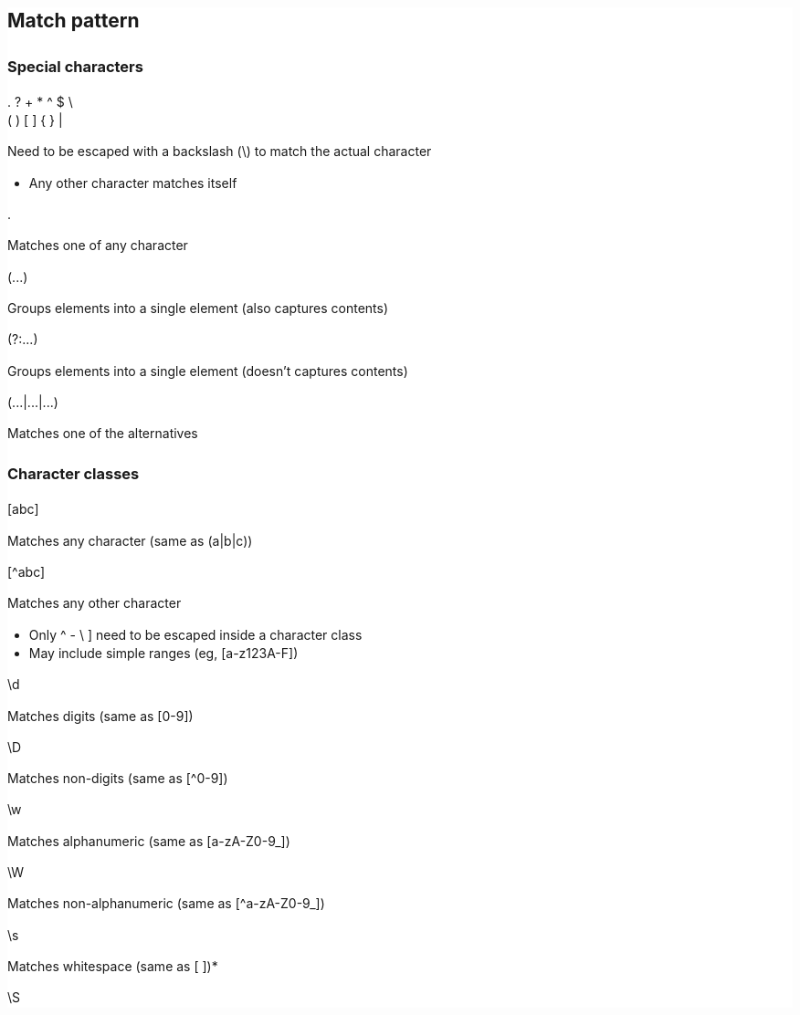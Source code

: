 ## Match pattern

### Special characters

. ? + \* ^ $ \\  
( ) \[ \] { } |

Need to be escaped with a backslash (\\) to match the actual character

-   Any other character matches itself

.

Matches one of any character

(...)

Groups elements into a single element (also captures contents)

(?:...)

Groups elements into a single element (doesn’t captures contents)

(...|...|...)

Matches one of the alternatives

### Character classes

\[abc\]

Matches any character (same as (a|b|c))

\[^abc\]

Matches any other character

-   Only ^ - \\ \] need to be escaped inside a character class
-   May include simple ranges (eg, \[a-z123A-F\])

\\d

Matches digits (same as \[0-9\])

\\D

Matches non-digits (same as \[^0-9\])

\\w

Matches alphanumeric (same as \[a-zA-Z0-9\_\])

\\W

Matches non-alphanumeric (same as \[^a-zA-Z0-9\_\])

\\s

Matches whitespace (same as \[ \])\*

\\S
